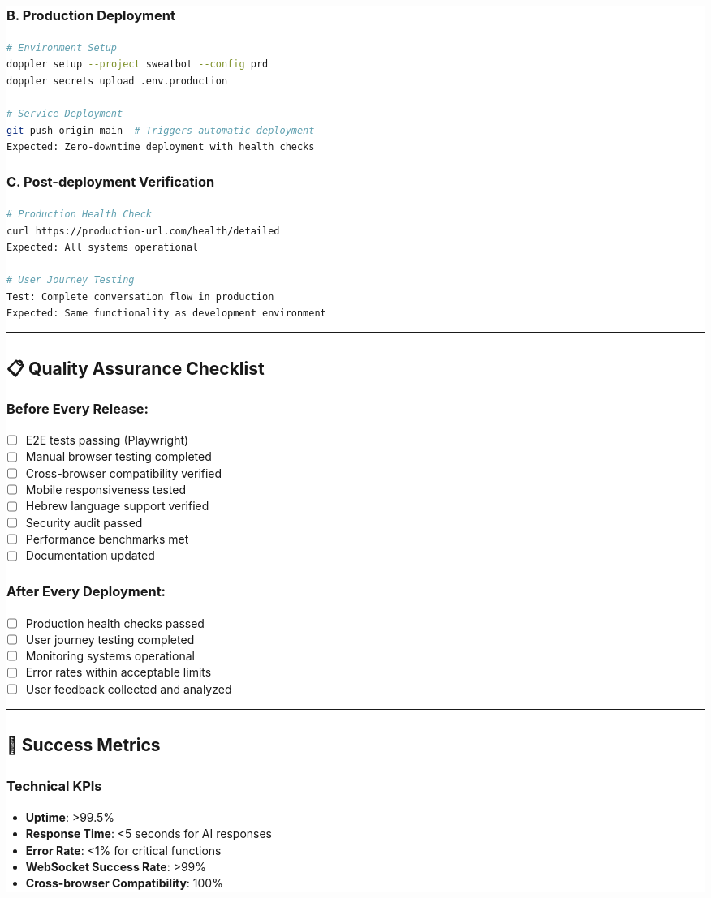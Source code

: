 ### **B. Production Deployment**
```bash
# Environment Setup
doppler setup --project sweatbot --config prd
doppler secrets upload .env.production

# Service Deployment
git push origin main  # Triggers automatic deployment
Expected: Zero-downtime deployment with health checks
```

### **C. Post-deployment Verification**
```bash
# Production Health Check
curl https://production-url.com/health/detailed
Expected: All systems operational

# User Journey Testing
Test: Complete conversation flow in production
Expected: Same functionality as development environment
```

---

## 📋 **Quality Assurance Checklist**

### **Before Every Release:**
- [ ] E2E tests passing (Playwright)
- [ ] Manual browser testing completed
- [ ] Cross-browser compatibility verified
- [ ] Mobile responsiveness tested
- [ ] Hebrew language support verified
- [ ] Security audit passed
- [ ] Performance benchmarks met
- [ ] Documentation updated

### **After Every Deployment:**
- [ ] Production health checks passed
- [ ] User journey testing completed
- [ ] Monitoring systems operational
- [ ] Error rates within acceptable limits
- [ ] User feedback collected and analyzed

---

## 🎯 **Success Metrics**

### **Technical KPIs**
- **Uptime**: >99.5%
- **Response Time**: <5 seconds for AI responses
- **Error Rate**: <1% for critical functions
- **WebSocket Success Rate**: >99%
- **Cross-browser Compatibility**: 100%
